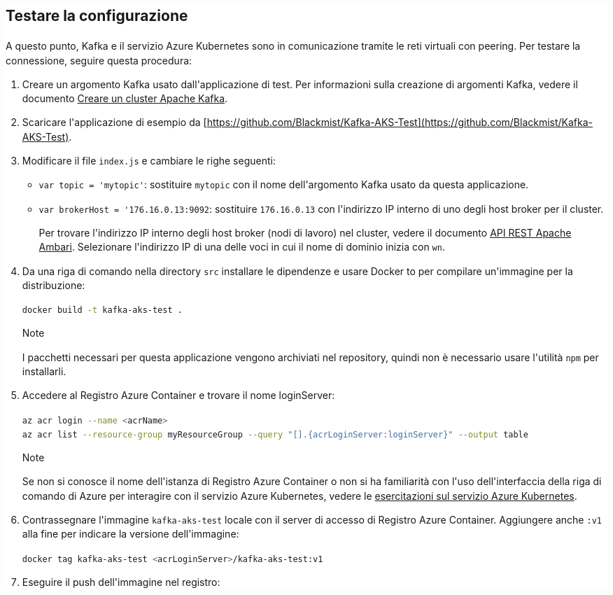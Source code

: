 ## <a name="test-the-configuration"></a>Testare la configurazione

A questo punto, Kafka e il servizio Azure Kubernetes sono in comunicazione tramite le reti virtuali con peering. Per testare la connessione, seguire questa procedura:

1. Creare un argomento Kafka usato dall'applicazione di test. Per informazioni sulla creazione di argomenti Kafka, vedere il documento [Creare un cluster Apache Kafka](apache-kafka-get-started.md).

2. Scaricare l'applicazione di esempio da [https://github.com/Blackmist/Kafka-AKS-Test](https://github.com/Blackmist/Kafka-AKS-Test).

3. Modificare il file `index.js` e cambiare le righe seguenti:

    * `var topic = 'mytopic'`: sostituire `mytopic` con il nome dell'argomento Kafka usato da questa applicazione.
    * `var brokerHost = '176.16.0.13:9092`: sostituire `176.16.0.13` con l'indirizzo IP interno di uno degli host broker per il cluster.

        Per trovare l'indirizzo IP interno degli host broker (nodi di lavoro) nel cluster, vedere il documento [API REST Apache Ambari](../hdinsight-hadoop-manage-ambari-rest-api.md#example-get-the-internal-ip-address-of-cluster-nodes). Selezionare l'indirizzo IP di una delle voci in cui il nome di dominio inizia con `wn`.

4. Da una riga di comando nella directory `src` installare le dipendenze e usare Docker to per compilare un'immagine per la distribuzione:

    ```bash
    docker build -t kafka-aks-test .
    ```

    > [!NOTE]  
    > I pacchetti necessari per questa applicazione vengono archiviati nel repository, quindi non è necessario usare l'utilità `npm` per installarli.

5. Accedere al Registro Azure Container e trovare il nome loginServer:

    ```bash
    az acr login --name <acrName>
    az acr list --resource-group myResourceGroup --query "[].{acrLoginServer:loginServer}" --output table
    ```

    > [!NOTE]  
    > Se non si conosce il nome dell'istanza di Registro Azure Container o non si ha familiarità con l'uso dell'interfaccia della riga di comando di Azure per interagire con il servizio Azure Kubernetes, vedere le [esercitazioni sul servizio Azure Kubernetes](../../aks/tutorial-kubernetes-prepare-app.md).

6. Contrassegnare l'immagine `kafka-aks-test` locale con il server di accesso di Registro Azure Container. Aggiungere anche `:v1` alla fine per indicare la versione dell'immagine:

    ```bash
    docker tag kafka-aks-test <acrLoginServer>/kafka-aks-test:v1
    ```

7. Eseguire il push dell'immagine nel registro:

